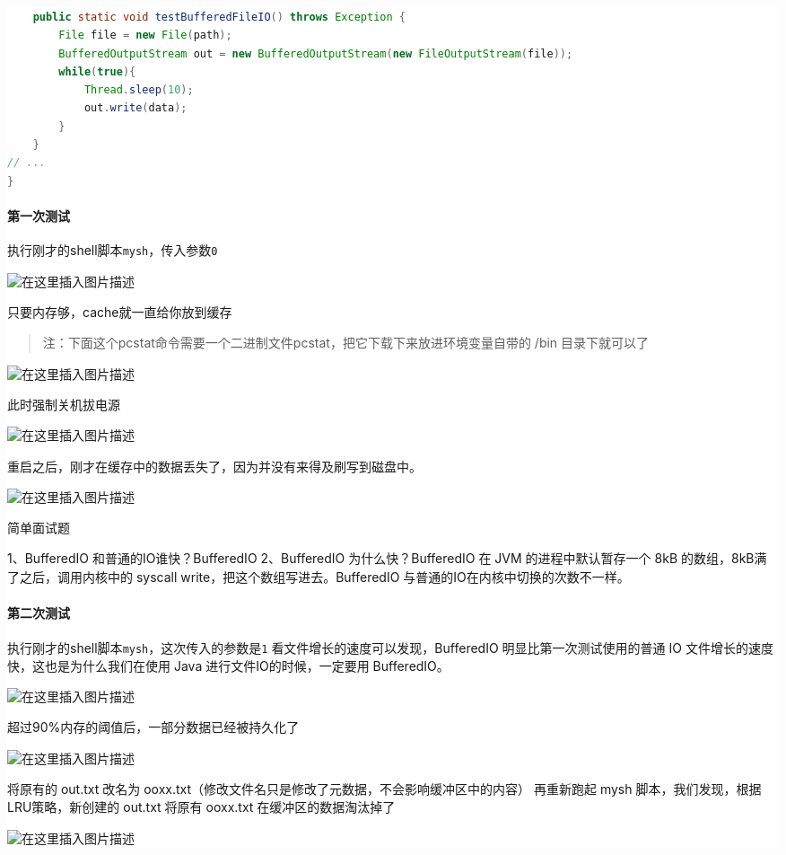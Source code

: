 ```java 
    public static void testBufferedFileIO() throws Exception {
        File file = new File(path);
        BufferedOutputStream out = new BufferedOutputStream(new FileOutputStream(file));
        while(true){
            Thread.sleep(10);
            out.write(data);
        }
    }
// ...
}
```

#### 第一次测试

执行刚才的shell脚本`mysh`，传入参数`0`

![在这里插入图片描述](https://gitee.com/zilongcc/images/raw/master/20200616104117735.png)

只要内存够，cache就一直给你放到缓存

>  注：下面这个pcstat命令需要一个二进制文件pcstat，把它下载下来放进环境变量自带的 /bin 目录下就可以了

![在这里插入图片描述](https://gitee.com/zilongcc/images/raw/master/20200616103514735.png)

此时强制关机拔电源

![在这里插入图片描述](https://gitee.com/zilongcc/images/raw/master/2020061610430271.png)

重启之后，刚才在缓存中的数据丢失了，因为并没有来得及刷写到磁盘中。

![在这里插入图片描述](https://gitee.com/zilongcc/images/raw/master/20200616104714252.png)

简单面试题

1、BufferedIO 和普通的IO谁快？BufferedIO
2、BufferedIO 为什么快？BufferedIO 在 JVM 的进程中默认暂存一个 8kB 的数组，8kB满了之后，调用内核中的 syscall write，把这个数组写进去。BufferedIO 与普通的IO在内核中切换的次数不一样。

#### 第二次测试

执行刚才的shell脚本`mysh`，这次传入的参数是`1`
看文件增长的速度可以发现，BufferedIO 明显比第一次测试使用的普通 IO 文件增长的速度快，这也是为什么我们在使用 Java 进行文件IO的时候，一定要用 BufferedIO。

![在这里插入图片描述](https://gitee.com/zilongcc/images/raw/master/20200616105136217.png)

超过90%内存的阈值后，一部分数据已经被持久化了

![在这里插入图片描述](https://gitee.com/zilongcc/images/raw/master/20200616105154632.png)

将原有的 out.txt 改名为 ooxx.txt（修改文件名只是修改了元数据，不会影响缓冲区中的内容）
再重新跑起 mysh 脚本，我们发现，根据LRU策略，新创建的 out.txt 将原有 ooxx.txt 在缓冲区的数据淘汰掉了

![在这里插入图片描述](https://gitee.com/zilongcc/images/raw/master/20200616110119617.png)
